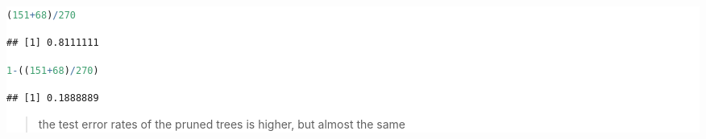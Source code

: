 ```r
(151+68)/270
```

```
## [1] 0.8111111
```

```r
1-((151+68)/270)
```

```
## [1] 0.1888889
```

> the test error rates of the pruned trees is higher, but almost the same
